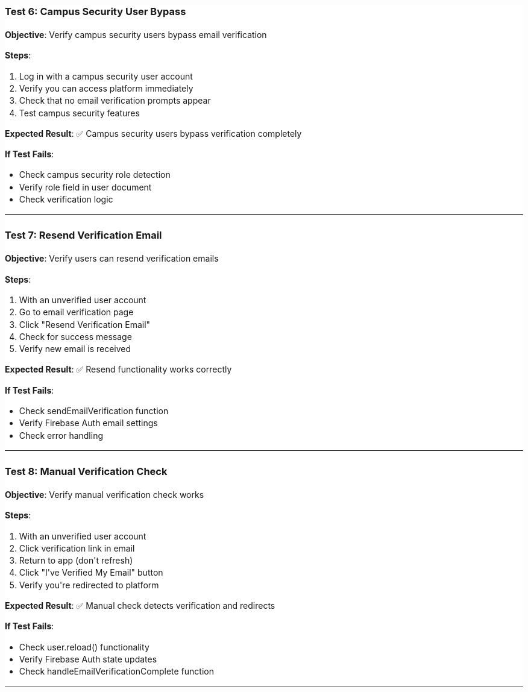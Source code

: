 
### Test 6: Campus Security User Bypass
**Objective**: Verify campus security users bypass email verification

**Steps**:
1. Log in with a campus security user account
2. Verify you can access platform immediately
3. Check that no email verification prompts appear
4. Test campus security features

**Expected Result**: ✅ Campus security users bypass verification completely

**If Test Fails**:
- Check campus security role detection
- Verify role field in user document
- Check verification logic

---

### Test 7: Resend Verification Email
**Objective**: Verify users can resend verification emails

**Steps**:
1. With an unverified user account
2. Go to email verification page
3. Click "Resend Verification Email"
4. Check for success message
5. Verify new email is received

**Expected Result**: ✅ Resend functionality works correctly

**If Test Fails**:
- Check sendEmailVerification function
- Verify Firebase Auth email settings
- Check error handling

---

### Test 8: Manual Verification Check
**Objective**: Verify manual verification check works

**Steps**:
1. With an unverified user account
2. Click verification link in email
3. Return to app (don't refresh)
4. Click "I've Verified My Email" button
5. Verify you're redirected to platform

**Expected Result**: ✅ Manual check detects verification and redirects

**If Test Fails**:
- Check user.reload() functionality
- Verify Firebase Auth state updates
- Check handleEmailVerificationComplete function

---